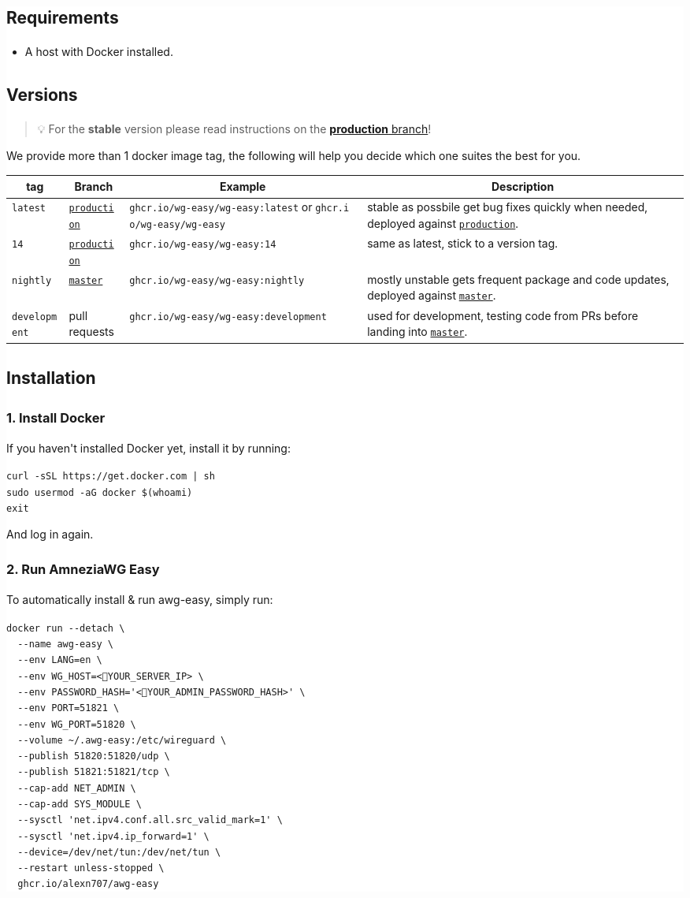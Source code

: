 ## Requirements

* A host with Docker installed.

## Versions

> 💡 For the **stable** version please read instructions on the
> [**production** branch](https://github.com/wg-easy/wg-easy/tree/production)!

We provide more than 1 docker image tag, the following will help you decide
which one suites the best for you.

| tag | Branch | Example | Description |
| - | - | - | - |
| `latest` | [`production`](https://github.com/wg-easy/wg-easy/tree/production) | `ghcr.io/wg-easy/wg-easy:latest` or `ghcr.io/wg-easy/wg-easy` | stable as possbile get bug fixes quickly when needed, deployed against [`production`](https://github.com/wg-easy/wg-easy/tree/production). |
| `14` | [`production`](https://github.com/wg-easy/wg-easy/tree/production) | `ghcr.io/wg-easy/wg-easy:14` | same as latest, stick to a version tag. |
| `nightly` | [`master`](https://github.com/wg-easy/wg-easy/tree/master) | `ghcr.io/wg-easy/wg-easy:nightly` | mostly unstable gets frequent package and code updates, deployed against [`master`](https://github.com/wg-easy/wg-easy/tree/master). |
| `development` | pull requests | `ghcr.io/wg-easy/wg-easy:development` | used for development, testing code from PRs before landing into [`master`](https://github.com/wg-easy/wg-easy/tree/master). |

## Installation

### 1. Install Docker

If you haven't installed Docker yet, install it by running:

```shell
curl -sSL https://get.docker.com | sh
sudo usermod -aG docker $(whoami)
exit
```

And log in again.

### 2. Run AmneziaWG Easy

To automatically install & run awg-easy, simply run:

```shell
docker run --detach \
  --name awg-easy \
  --env LANG=en \
  --env WG_HOST=<🚨YOUR_SERVER_IP> \
  --env PASSWORD_HASH='<🚨YOUR_ADMIN_PASSWORD_HASH>' \
  --env PORT=51821 \
  --env WG_PORT=51820 \
  --volume ~/.awg-easy:/etc/wireguard \
  --publish 51820:51820/udp \
  --publish 51821:51821/tcp \
  --cap-add NET_ADMIN \
  --cap-add SYS_MODULE \
  --sysctl 'net.ipv4.conf.all.src_valid_mark=1' \
  --sysctl 'net.ipv4.ip_forward=1' \
  --device=/dev/net/tun:/dev/net/tun \
  --restart unless-stopped \
  ghcr.io/alexn707/awg-easy
```
